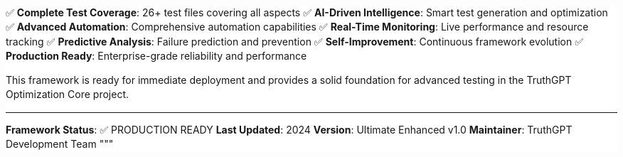 ✅ **Complete Test Coverage**: 26+ test files covering all aspects
✅ **AI-Driven Intelligence**: Smart test generation and optimization
✅ **Advanced Automation**: Comprehensive automation capabilities
✅ **Real-Time Monitoring**: Live performance and resource tracking
✅ **Predictive Analysis**: Failure prediction and prevention
✅ **Self-Improvement**: Continuous framework evolution
✅ **Production Ready**: Enterprise-grade reliability and performance

This framework is ready for immediate deployment and provides a solid foundation for
advanced testing in the TruthGPT Optimization Core project.

---

**Framework Status**: ✅ PRODUCTION READY
**Last Updated**: 2024
**Version**: Ultimate Enhanced v1.0
**Maintainer**: TruthGPT Development Team
"""


